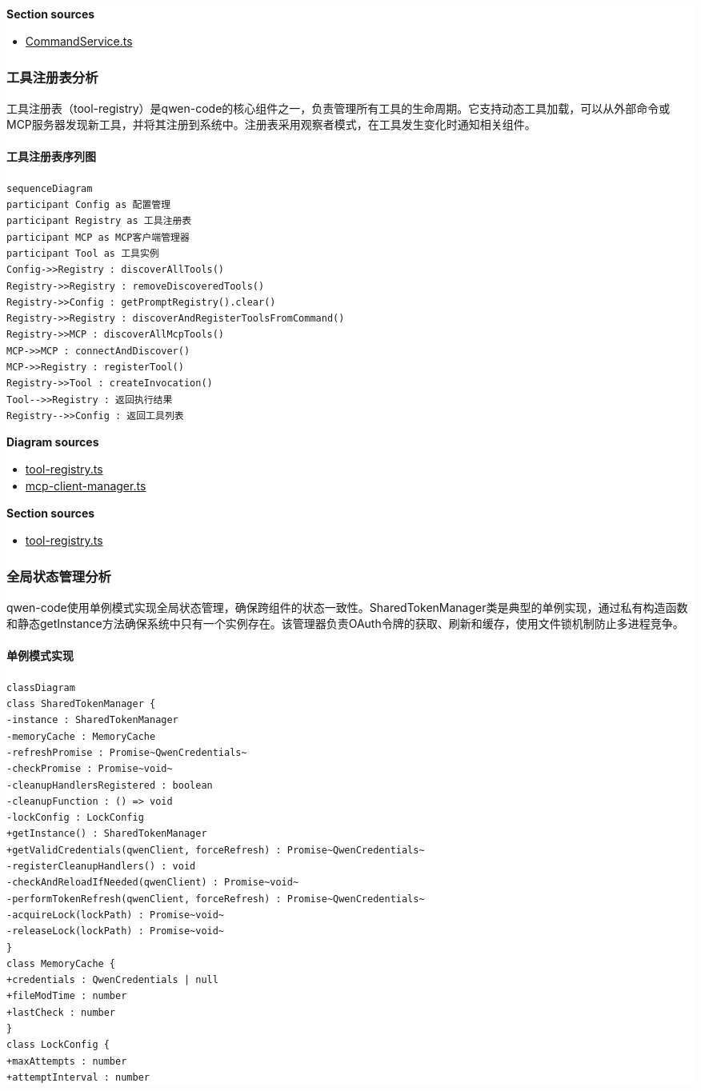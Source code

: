 **Section sources**
- [CommandService.ts](file://packages/cli/src/services/CommandService.ts#L1-L103)

### 工具注册表分析

工具注册表（tool-registry）是qwen-code的核心组件之一，负责管理所有工具的生命周期。它支持动态工具加载，可以从外部命令或MCP服务器发现新工具，并将其注册到系统中。注册表采用观察者模式，在工具发生变化时通知相关组件。

#### 工具注册表序列图
```mermaid
sequenceDiagram
participant Config as 配置管理
participant Registry as 工具注册表
participant MCP as MCP客户端管理器
participant Tool as 工具实例
Config->>Registry : discoverAllTools()
Registry->>Registry : removeDiscoveredTools()
Registry->>Config : getPromptRegistry().clear()
Registry->>Registry : discoverAndRegisterToolsFromCommand()
Registry->>MCP : discoverAllMcpTools()
MCP->>MCP : connectAndDiscover()
MCP->>Registry : registerTool()
Registry->>Tool : createInvocation()
Tool-->>Registry : 返回执行结果
Registry-->>Config : 返回工具列表
```

**Diagram sources**
- [tool-registry.ts](file://packages/core/src/tools/tool-registry.ts#L1-L476)
- [mcp-client-manager.ts](file://packages/core/src/tools/mcp-client-manager.ts#L1-L50)

**Section sources**
- [tool-registry.ts](file://packages/core/src/tools/tool-registry.ts#L1-L476)

### 全局状态管理分析

qwen-code使用单例模式实现全局状态管理，确保跨组件的状态一致性。SharedTokenManager类是典型的单例实现，通过私有构造函数和静态getInstance方法确保系统中只有一个实例存在。该管理器负责OAuth令牌的获取、刷新和缓存，使用文件锁机制防止多进程竞争。

#### 单例模式实现
```mermaid
classDiagram
class SharedTokenManager {
-instance : SharedTokenManager
-memoryCache : MemoryCache
-refreshPromise : Promise~QwenCredentials~
-checkPromise : Promise~void~
-cleanupHandlersRegistered : boolean
-cleanupFunction : () => void
-lockConfig : LockConfig
+getInstance() : SharedTokenManager
+getValidCredentials(qwenClient, forceRefresh) : Promise~QwenCredentials~
-registerCleanupHandlers() : void
-checkAndReloadIfNeeded(qwenClient) : Promise~void~
-performTokenRefresh(qwenClient, forceRefresh) : Promise~QwenCredentials~
-acquireLock(lockPath) : Promise~void~
-releaseLock(lockPath) : Promise~void~
}
class MemoryCache {
+credentials : QwenCredentials | null
+fileModTime : number
+lastCheck : number
}
class LockConfig {
+maxAttempts : number
+attemptInterval : number
```